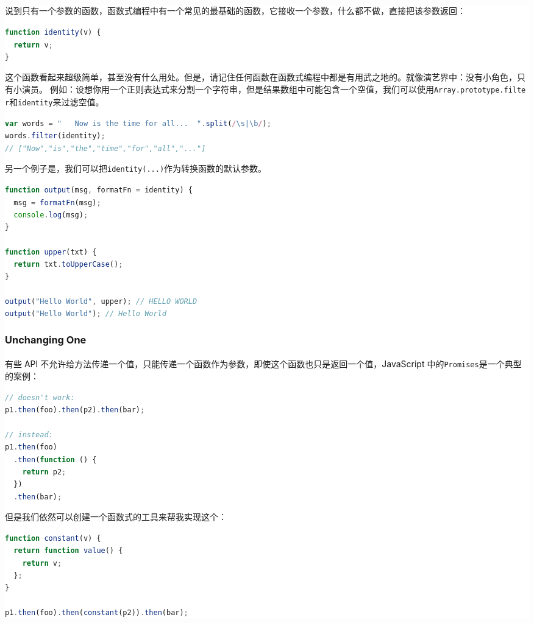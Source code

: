 说到只有一个参数的函数，函数式编程中有一个常见的最基础的函数，它接收一个参数，什么都不做，直接把该参数返回：

```js
function identity(v) {
  return v;
}
```

这个函数看起来超级简单，甚至没有什么用处。但是，请记住任何函数在函数式编程中都是有用武之地的。就像演艺界中：没有小角色，只有小演员。
例如：设想你用一个正则表达式来分割一个字符串，但是结果数组中可能包含一个空值，我们可以使用`Array.prototype.filter`和`identity`来过滤空值。

```js
var words = "   Now is the time for all...  ".split(/\s|\b/);
words.filter(identity);
// ["Now","is","the","time","for","all","..."]
```

另一个例子是，我们可以把`identity(...)`作为转换函数的默认参数。

```js
function output(msg, formatFn = identity) {
  msg = formatFn(msg);
  console.log(msg);
}

function upper(txt) {
  return txt.toUpperCase();
}

output("Hello World", upper); // HELLO WORLD
output("Hello World"); // Hello World
```

### Unchanging One

有些 API 不允许给方法传递一个值，只能传递一个函数作为参数，即使这个函数也只是返回一个值，JavaScript 中的`Promises`是一个典型的案例：

```js
// doesn't work:
p1.then(foo).then(p2).then(bar);

// instead:
p1.then(foo)
  .then(function () {
    return p2;
  })
  .then(bar);
```

但是我们依然可以创建一个函数式的工具来帮我实现这个：

```js
function constant(v) {
  return function value() {
    return v;
  };
}

p1.then(foo).then(constant(p2)).then(bar);
```
